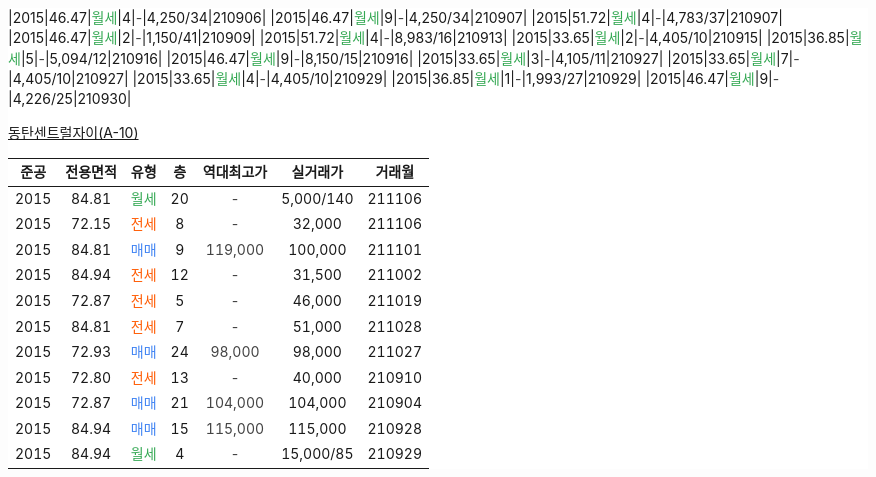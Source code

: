 |2015|46.47|<span style="color:#34a853">월세</span>|4|<span style="color:#444444">-</span>|4,250/34|210906|
|2015|46.47|<span style="color:#34a853">월세</span>|9|<span style="color:#444444">-</span>|4,250/34|210907|
|2015|51.72|<span style="color:#34a853">월세</span>|4|<span style="color:#444444">-</span>|4,783/37|210907|
|2015|46.47|<span style="color:#34a853">월세</span>|2|<span style="color:#444444">-</span>|1,150/41|210909|
|2015|51.72|<span style="color:#34a853">월세</span>|4|<span style="color:#444444">-</span>|8,983/16|210913|
|2015|33.65|<span style="color:#34a853">월세</span>|2|<span style="color:#444444">-</span>|4,405/10|210915|
|2015|36.85|<span style="color:#34a853">월세</span>|5|<span style="color:#444444">-</span>|5,094/12|210916|
|2015|46.47|<span style="color:#34a853">월세</span>|9|<span style="color:#444444">-</span>|8,150/15|210916|
|2015|33.65|<span style="color:#34a853">월세</span>|3|<span style="color:#444444">-</span>|4,105/11|210927|
|2015|33.65|<span style="color:#34a853">월세</span>|7|<span style="color:#444444">-</span>|4,405/10|210927|
|2015|33.65|<span style="color:#34a853">월세</span>|4|<span style="color:#444444">-</span>|4,405/10|210929|
|2015|36.85|<span style="color:#34a853">월세</span>|1|<span style="color:#444444">-</span>|1,993/27|210929|
|2015|46.47|<span style="color:#34a853">월세</span>|9|<span style="color:#444444">-</span>|4,226/25|210930|


<script async src="//pagead2.googlesyndication.com/pagead/js/adsbygoogle.js"></script>

<ins class="adsbygoogle"
     style="display:block"
     data-ad-client="ca-pub-2446590836940007"
     data-ad-slot="1659523306"
     data-ad-format="auto"
     data-full-width-responsive="true"></ins>
<script>
(adsbygoogle = window.adsbygoogle || []).push({});
</script>


[동탄센트럴자이(A-10)](https://search.naver.com/search.naver?query=%EA%B2%BD%EA%B8%B0%EB%8F%84+%ED%99%94%EC%84%B1%EC%8B%9C+%EC%98%81%EC%B2%9C%EB%8F%99+%EB%8F%99%ED%83%84%EC%84%BC%ED%8A%B8%EB%9F%B4%EC%9E%90%EC%9D%B4%28A-10%29)

|준공|전용면적|유형|층|역대최고가|실거래가|거래월|
|:---:|:---:|:---:|:---:|:---:|:---:|:---:|
|2015|84.81|<span style="color:#34a853">월세</span>|20|<span style="color:#444444">-</span>|5,000/140|211106|
|2015|72.15|<span style="color:#ff5a00">전세</span>|8|<span style="color:#444444">-</span>|32,000|211106|
|2015|84.81|<span style="color:#4285f3">매매</span>|9|<span style="color:#444444">119,000</span>|100,000|211101|
|2015|84.94|<span style="color:#ff5a00">전세</span>|12|<span style="color:#444444">-</span>|31,500|211002|
|2015|72.87|<span style="color:#ff5a00">전세</span>|5|<span style="color:#444444">-</span>|46,000|211019|
|2015|84.81|<span style="color:#ff5a00">전세</span>|7|<span style="color:#444444">-</span>|51,000|211028|
|2015|72.93|<span style="color:#4285f3">매매</span>|24|<span style="color:#444444">98,000</span>|98,000|211027|
|2015|72.80|<span style="color:#ff5a00">전세</span>|13|<span style="color:#444444">-</span>|40,000|210910|
|2015|72.87|<span style="color:#4285f3">매매</span>|21|<span style="color:#444444">104,000</span>|104,000|210904|
|2015|84.94|<span style="color:#4285f3">매매</span>|15|<span style="color:#444444">115,000</span>|115,000|210928|
|2015|84.94|<span style="color:#34a853">월세</span>|4|<span style="color:#444444">-</span>|15,000/85|210929|
